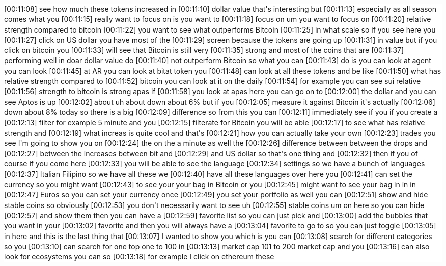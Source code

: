 [00:11:08] see how much these tokens increased in
[00:11:10] dollar value that's interesting but
[00:11:13] especially as all season comes what you
[00:11:15] really want to focus on is you want to
[00:11:18] focus on um you want to focus on
[00:11:20] relative strength compared to bitcoin
[00:11:22] you want to see what outperforms Bitcoin
[00:11:25] in what scale so if you see here you
[00:11:27] click on US dollar you have most of the
[00:11:29] screen because the tokens are going up
[00:11:31] in value but if you click on bitcoin you
[00:11:33] will see that Bitcoin is still very
[00:11:35] strong and most of the coins that are
[00:11:37] performing well in doar dollar value do
[00:11:40] not outperform Bitcoin so what you can
[00:11:43] do is you can look at agent you can look
[00:11:45] at AR you can look at bitat token you
[00:11:48] can look at all these tokens and be like
[00:11:50] what has relative strength compared to
[00:11:52] bitcoin you can look at it on the daily
[00:11:54] for example you can see sui relative
[00:11:56] strength to bitcoin is strong apas if
[00:11:58] you look at apas here you can go on to
[00:12:00] the dollar and you can see Aptos is up
[00:12:02] about uh about down about 6% but if you
[00:12:05] measure it against Bitcoin it's actually
[00:12:06] down about 8% today so there is a big
[00:12:09] difference so from this you can
[00:12:11] immediately see if you if you create a
[00:12:13] filter for example 5 minute and you
[00:12:15] filterate for Bitcoin you will be able
[00:12:17] to see what has relative strength and
[00:12:19] what increas is quite cool and that's
[00:12:21] how you can actually take your own
[00:12:23] trades you see I'm going to show you on
[00:12:24] the on the a minute as well the
[00:12:26] difference between between the drops and
[00:12:27] between the increases between bit and
[00:12:29] and US dollar so that's one thing and
[00:12:32] then if you of course if you come here
[00:12:33] you will be able to see the language
[00:12:34] settings so we have a bunch of languages
[00:12:37] Italian Filipino so we have all these we
[00:12:40] have all these languages over here you
[00:12:41] can set the currency so you might want
[00:12:43] to see your your bag in Bitcoin or you
[00:12:45] might want to see your bag in in in
[00:12:47] Euros so you can set your currency once
[00:12:49] you set your portfolio as well you can
[00:12:51] show and hide stable coins so obviously
[00:12:53] you don't necessarily want to see uh
[00:12:55] stable coins um on here so you can hide
[00:12:57] and show them then you can have a
[00:12:59] favorite list so you can just pick and
[00:13:00] add the bubbles that you want in your
[00:13:02] favorite and then you will always have a
[00:13:04] favorite to go to so you can just toggle
[00:13:05] in here and this is the last thing that
[00:13:07] I wanted to show you which is you can
[00:13:08] search for different categories so you
[00:13:10] can search for one top one to 100 in
[00:13:13] market cap 101 to 200 market cap and you
[00:13:16] can also look for ecosystems you can so
[00:13:18] for example I click on ethereum these